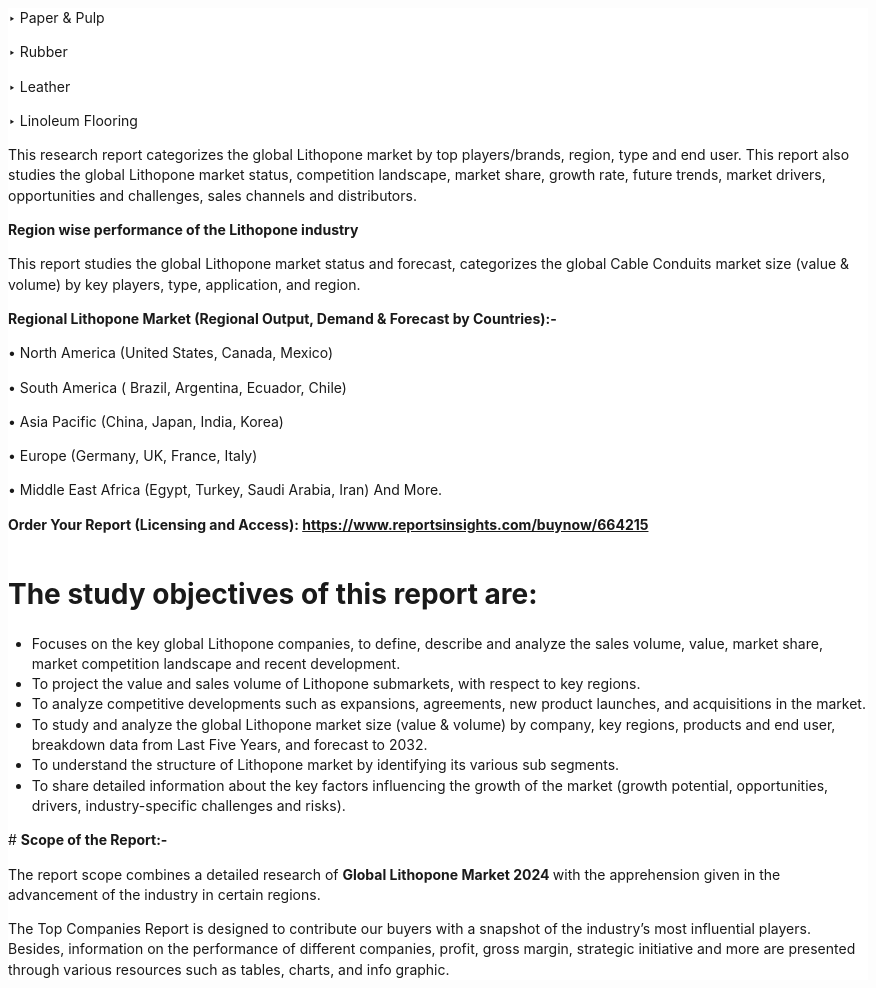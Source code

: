 ‣ Paper & Pulp

‣ Rubber 

‣ Leather

‣ Linoleum Flooring

This research report categorizes the global Lithopone market by top players/brands, region, type and end user. This report also studies the global Lithopone market status, competition landscape, market share, growth rate, future trends, market drivers, opportunities and challenges, sales channels and distributors.

<strong>Region wise performance of the Lithopone industry</strong><strong> </strong>

This report studies the global Lithopone market status and forecast, categorizes the global Cable Conduits market size (value &amp; volume) by key players, type, application, and region. 

<strong>Regional Lithopone Market (Regional Output, Demand &amp; Forecast by Countries):-</strong>

• North America (United States, Canada, Mexico)

• South America ( Brazil, Argentina, Ecuador, Chile)

• Asia Pacific (China, Japan, India, Korea)

• Europe (Germany, UK, France, Italy)

• Middle East Africa (Egypt, Turkey, Saudi Arabia, Iran) And More.

<strong>Order Your Report (Licensing and Access): <a href=https://www.reportsinsights.com/buynow/664215 style=color:#0000ff;>https://www.reportsinsights.com/buynow/664215</a></strong>

# <strong>The study objectives of this report are:</strong>
<ul>
  <li>Focuses on the key global Lithopone companies, to define, describe and analyze the sales volume, value, market share, market competition landscape and recent development.</li>
  <li>To project the value and sales volume of Lithopone submarkets, with respect to key regions.</li>
  <li>To analyze competitive developments such as expansions, agreements, new product launches, and acquisitions in the market.</li>
  <li>To study and analyze the global Lithopone market size (value &amp; volume) by company, key regions, products and end user, breakdown data from Last Five Years, and forecast to 2032.</li>
  <li>To understand the structure of Lithopone market by identifying its various sub segments.</li>
  <li>To share detailed information about the key factors influencing the growth of the market (growth potential, opportunities, drivers, industry-specific challenges and risks).</li>
</ul>
# <strong>Scope of the Report:-</strong><strong> </strong>

The report scope combines a detailed research of <strong>Global Lithopone Market 2024 </strong>with the apprehension given in the advancement of the industry in certain regions.

The Top Companies Report is designed to contribute our buyers with a snapshot of the industry’s most influential players. Besides, information on the performance of different companies, profit, gross margin, strategic initiative and more are presented through various resources such as tables, charts, and info graphic.
